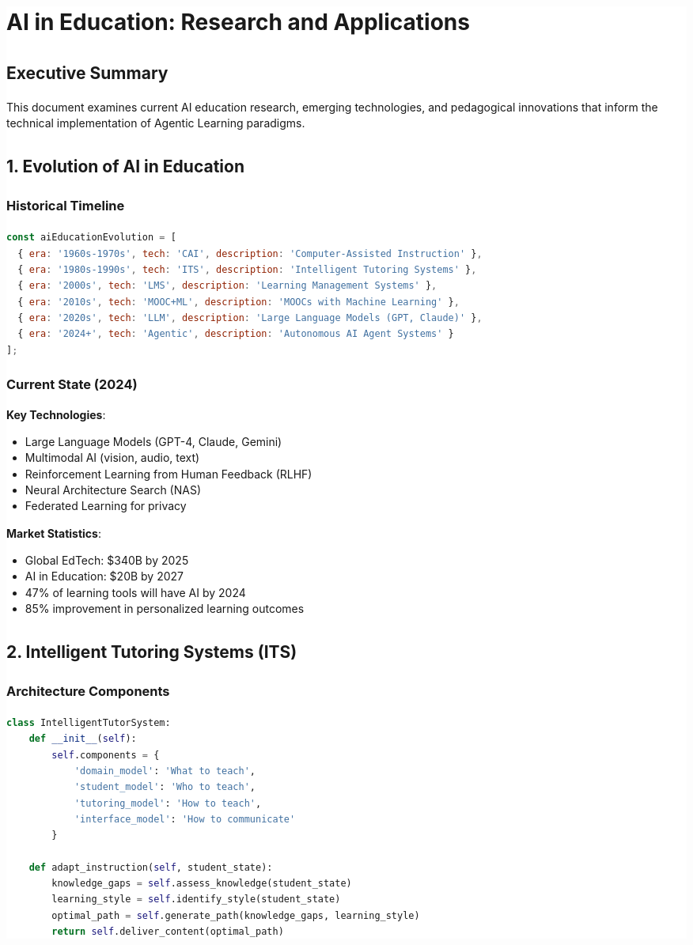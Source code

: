 # AI in Education: Research and Applications

## Executive Summary
This document examines current AI education research, emerging technologies, and pedagogical innovations that inform the technical implementation of Agentic Learning paradigms.

## 1. Evolution of AI in Education

### Historical Timeline
```javascript
const aiEducationEvolution = [
  { era: '1960s-1970s', tech: 'CAI', description: 'Computer-Assisted Instruction' },
  { era: '1980s-1990s', tech: 'ITS', description: 'Intelligent Tutoring Systems' },
  { era: '2000s', tech: 'LMS', description: 'Learning Management Systems' },
  { era: '2010s', tech: 'MOOC+ML', description: 'MOOCs with Machine Learning' },
  { era: '2020s', tech: 'LLM', description: 'Large Language Models (GPT, Claude)' },
  { era: '2024+', tech: 'Agentic', description: 'Autonomous AI Agent Systems' }
];
```

### Current State (2024)
**Key Technologies**:
- Large Language Models (GPT-4, Claude, Gemini)
- Multimodal AI (vision, audio, text)
- Reinforcement Learning from Human Feedback (RLHF)
- Neural Architecture Search (NAS)
- Federated Learning for privacy

**Market Statistics**:
- Global EdTech: $340B by 2025
- AI in Education: $20B by 2027
- 47% of learning tools will have AI by 2024
- 85% improvement in personalized learning outcomes

## 2. Intelligent Tutoring Systems (ITS)

### Architecture Components
```python
class IntelligentTutorSystem:
    def __init__(self):
        self.components = {
            'domain_model': 'What to teach',
            'student_model': 'Who to teach',
            'tutoring_model': 'How to teach',
            'interface_model': 'How to communicate'
        }
    
    def adapt_instruction(self, student_state):
        knowledge_gaps = self.assess_knowledge(student_state)
        learning_style = self.identify_style(student_state)
        optimal_path = self.generate_path(knowledge_gaps, learning_style)
        return self.deliver_content(optimal_path)
```
